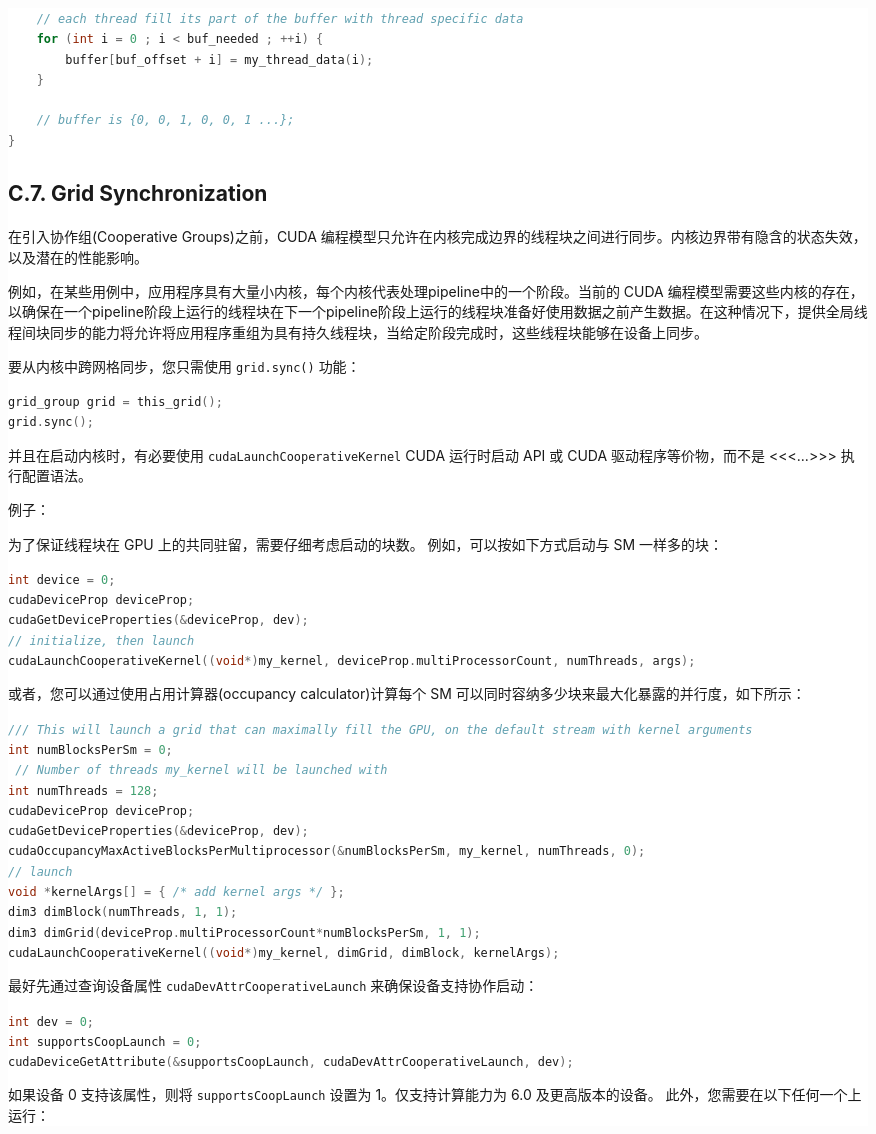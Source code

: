 ```C++
    // each thread fill its part of the buffer with thread specific data
    for (int i = 0 ; i < buf_needed ; ++i) {
        buffer[buf_offset + i] = my_thread_data(i);
    }

    // buffer is {0, 0, 1, 0, 0, 1 ...};
}
```

## C.7. Grid Synchronization
在引入协作组(Cooperative Groups)之前，CUDA 编程模型只允许在内核完成边界的线程块之间进行同步。内核边界带有隐含的状态失效，以及潜在的性能影响。

例如，在某些用例中，应用程序具有大量小内核，每个内核代表处理pipeline中的一个阶段。当前的 CUDA 编程模型需要这些内核的存在，以确保在一个pipeline阶段上运行的线程块在下一个pipeline阶段上运行的线程块准备好使用数据之前产生数据。在这种情况下，提供全局线程间块同步的能力将允许将应用程序重组为具有持久线程块，当给定阶段完成时，这些线程块能够在设备上同步。

要从内核中跨网格同步，您只需使用 `grid.sync()` 功能：

```C++
grid_group grid = this_grid();
grid.sync();
```
并且在启动内核时，有必要使用 `cudaLaunchCooperativeKernel` CUDA 运行时启动 API 或 CUDA 驱动程序等价物，而不是 <<<...>>> 执行配置语法。

例子：

为了保证线程块在 GPU 上的共同驻留，需要仔细考虑启动的块数。 例如，可以按如下方式启动与 SM 一样多的块：
```C++
int device = 0;
cudaDeviceProp deviceProp;
cudaGetDeviceProperties(&deviceProp, dev);
// initialize, then launch
cudaLaunchCooperativeKernel((void*)my_kernel, deviceProp.multiProcessorCount, numThreads, args);
```
或者，您可以通过使用占用计算器(occupancy calculator)计算每个 SM 可以同时容纳多少块来最大化暴露的并行度，如下所示：
```C++
/// This will launch a grid that can maximally fill the GPU, on the default stream with kernel arguments
int numBlocksPerSm = 0;
 // Number of threads my_kernel will be launched with
int numThreads = 128;
cudaDeviceProp deviceProp;
cudaGetDeviceProperties(&deviceProp, dev);
cudaOccupancyMaxActiveBlocksPerMultiprocessor(&numBlocksPerSm, my_kernel, numThreads, 0);
// launch
void *kernelArgs[] = { /* add kernel args */ };
dim3 dimBlock(numThreads, 1, 1);
dim3 dimGrid(deviceProp.multiProcessorCount*numBlocksPerSm, 1, 1);
cudaLaunchCooperativeKernel((void*)my_kernel, dimGrid, dimBlock, kernelArgs);
```

最好先通过查询设备属性 `cudaDevAttrCooperativeLaunch` 来确保设备支持协作启动：
```C++
int dev = 0;
int supportsCoopLaunch = 0;
cudaDeviceGetAttribute(&supportsCoopLaunch, cudaDevAttrCooperativeLaunch, dev);
```
如果设备 0 支持该属性，则将 `supportsCoopLaunch` 设置为 1。仅支持计算能力为 6.0 及更高版本的设备。 此外，您需要在以下任何一个上运行：
